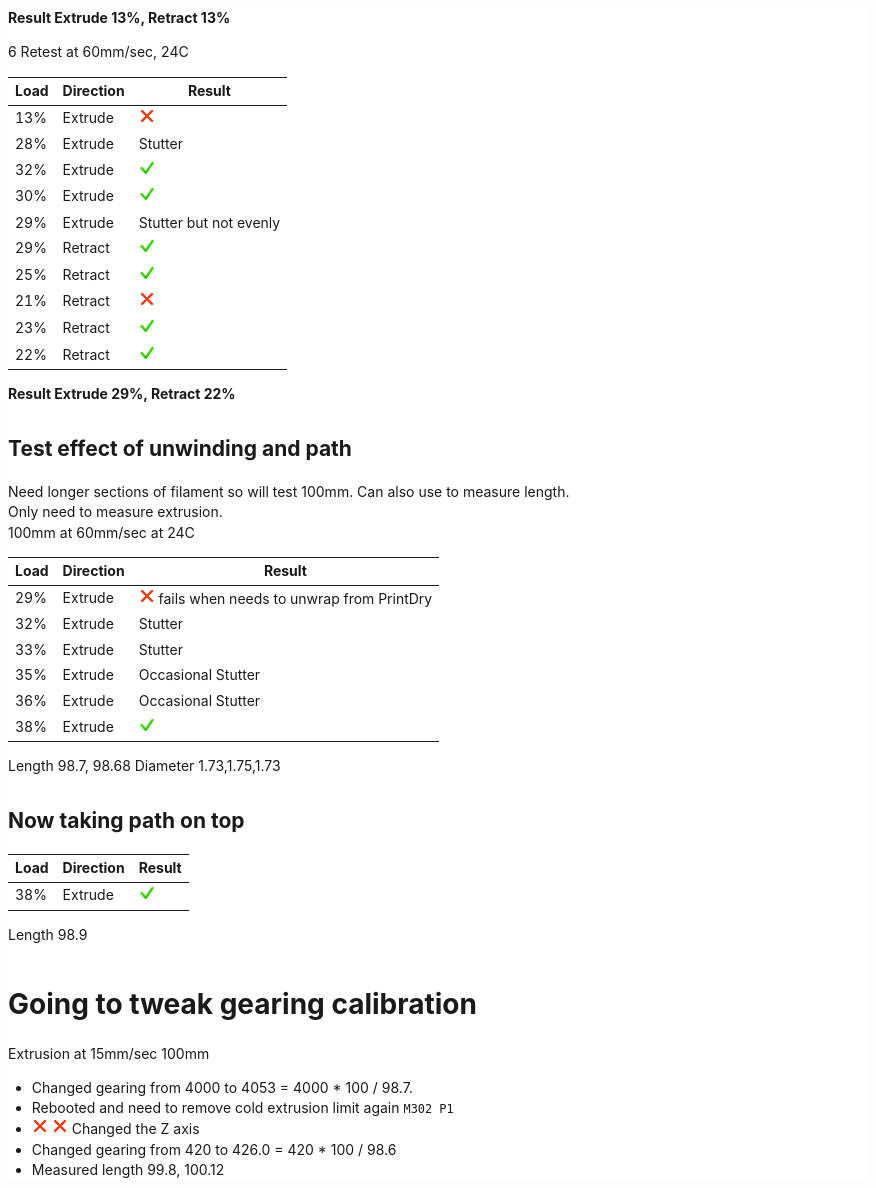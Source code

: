 **Result Extrude 13%, Retract 13%**
    

6 Retest at 60mm/sec, 24C
   
Load | Direction | Result
-----|-----------|-------
13%  | Extrude   | ![cross]
28%  | Extrude   | Stutter
32%  | Extrude   | ![tick]
30%  | Extrude   | ![tick]
29%  | Extrude   | Stutter but not evenly
29%  | Retract   | ![tick]
25%  | Retract   | ![tick]
21%  | Retract   | ![cross]
23%  | Retract   | ![tick]
22%  | Retract   | ![tick]

**Result Extrude 29%, Retract 22%**

## Test effect of unwinding and path

Need longer sections of filament so will test 100mm.  Can also use to measure length.  
Only need to measure extrusion.   
100mm at 60mm/sec at 24C

Load | Direction | Result
-----|-----------|-------
29%  | Extrude   | ![cross] fails when needs to unwrap from PrintDry
32%  | Extrude   | Stutter
33%  | Extrude   | Stutter
35%  | Extrude   | Occasional Stutter
36%  | Extrude   | Occasional Stutter
38%  | Extrude   | ![tick]

Length 98.7, 98.68
Diameter 1.73,1.75,1.73

## Now taking path on top

Load | Direction | Result
-----|-----------|-------
38%  | Extrude   | ![tick]

Length 98.9

# Going to tweak gearing calibration

Extrusion at 15mm/sec 100mm
- Changed gearing from 4000 to 4053 = 4000 * 100 / 98.7.  
- Rebooted and need to remove cold extrusion limit again `M302 P1`
- ![cross] ![cross]  Changed the Z axis
- Changed gearing from 420 to 426.0 = 420 * 100 / 98.6  
- Measured length 99.8, 100.12


[tick]: images/check16.png
[cross]: images/delete16.png
[logging page]: https://duet3d.dozuki.com/Wiki/Logging